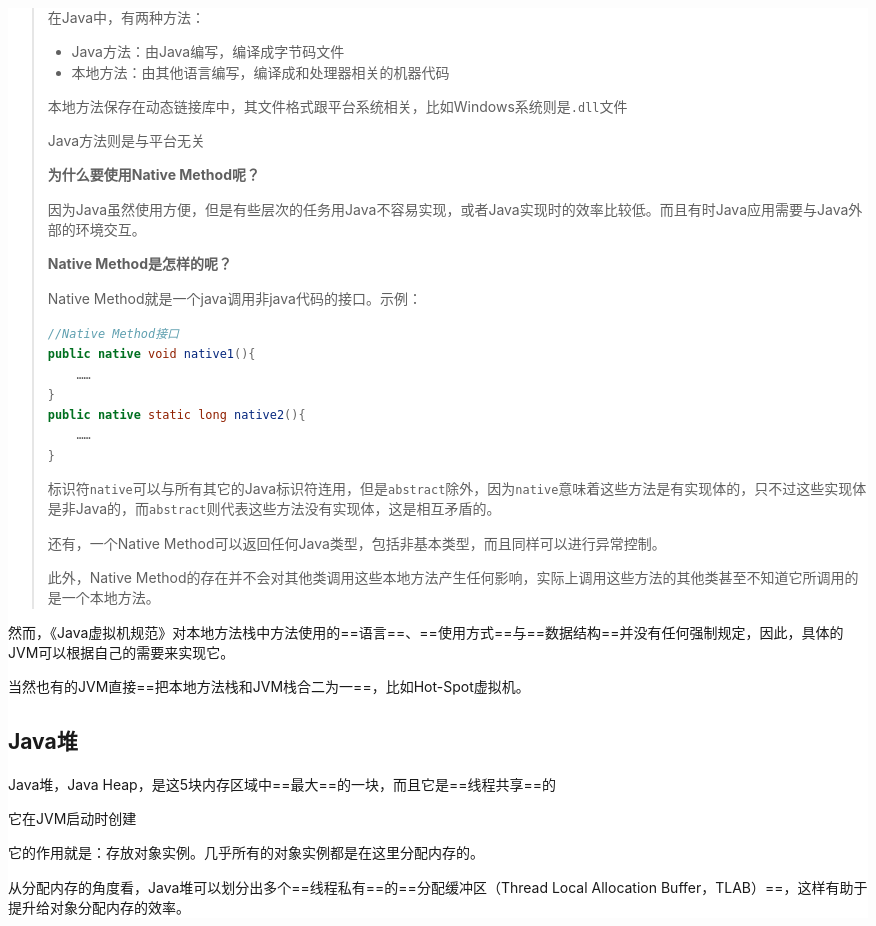 > 在Java中，有两种方法：
>
> - Java方法：由Java编写，编译成字节码文件
> - 本地方法：由其他语言编写，编译成和处理器相关的机器代码
>
> 本地方法保存在动态链接库中，其文件格式跟平台系统相关，比如Windows系统则是`.dll`文件
>
> Java方法则是与平台无关
>
> 
>
> **为什么要使用Native Method呢？**
>
> 因为Java虽然使用方便，但是有些层次的任务用Java不容易实现，或者Java实现时的效率比较低。而且有时Java应用需要与Java外部的环境交互。
>
> 
>
> **Native Method是怎样的呢？**
>
> Native Method就是一个java调用非java代码的接口。示例：
>
> ```java
> //Native Method接口
> public native void native1(){
>     ……
> }
> public native static long native2(){
>     ……
> }
> ```
>
> 标识符`native`可以与所有其它的Java标识符连用，但是`abstract`除外，因为`native`意味着这些方法是有实现体的，只不过这些实现体是非Java的，而`abstract`则代表这些方法没有实现体，这是相互矛盾的。
>
> 还有，一个Native Method可以返回任何Java类型，包括非基本类型，而且同样可以进行异常控制。
>
> 此外，Native Method的存在并不会对其他类调用这些本地方法产生任何影响，实际上调用这些方法的其他类甚至不知道它所调用的是一个本地方法。



然而，《Java虚拟机规范》对本地方法栈中方法使用的==语言==、==使用方式==与==数据结构==并没有任何强制规定，因此，具体的JVM可以根据自己的需要来实现它。

当然也有的JVM直接==把本地方法栈和JVM栈合二为一==，比如Hot-Spot虚拟机。



## Java堆

Java堆，Java Heap，是这5块内存区域中==最大==的一块，而且它是==线程共享==的

它在JVM启动时创建

它的作用就是：存放对象实例。几乎所有的对象实例都是在这里分配内存的。

从分配内存的角度看，Java堆可以划分出多个==线程私有==的==分配缓冲区（Thread Local Allocation Buffer，TLAB）==，这样有助于提升给对象分配内存的效率。
